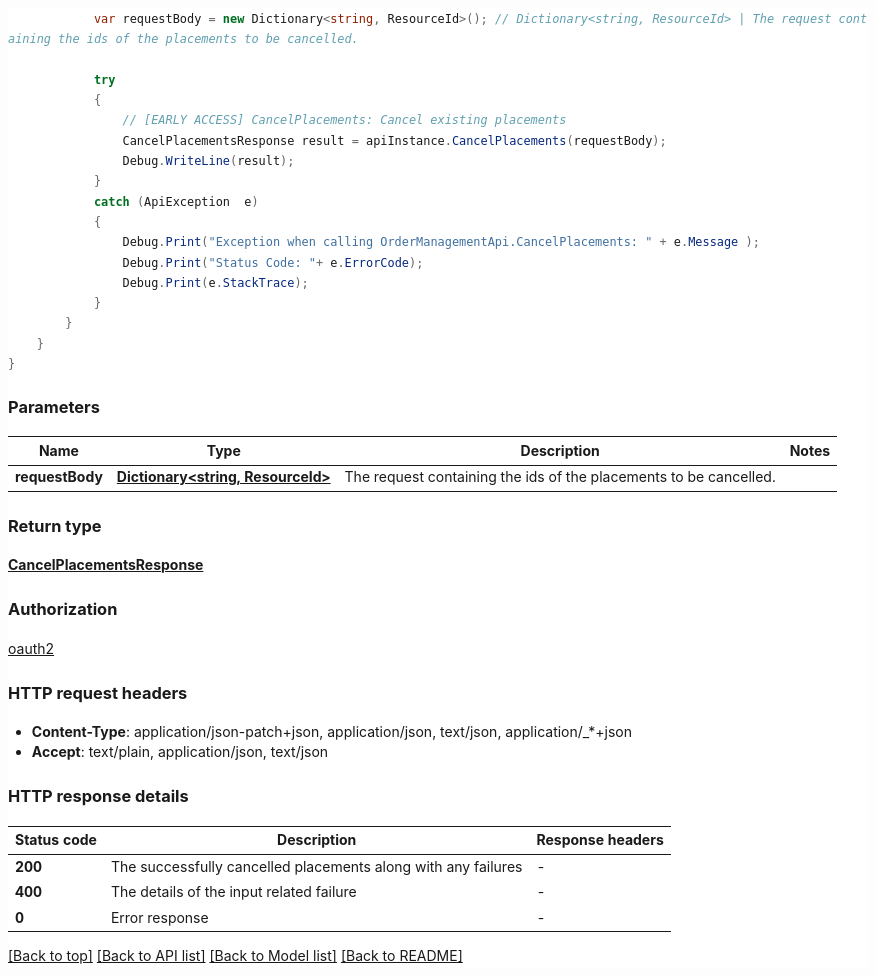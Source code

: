 ```csharp
            var requestBody = new Dictionary<string, ResourceId>(); // Dictionary<string, ResourceId> | The request containing the ids of the placements to be cancelled.

            try
            {
                // [EARLY ACCESS] CancelPlacements: Cancel existing placements
                CancelPlacementsResponse result = apiInstance.CancelPlacements(requestBody);
                Debug.WriteLine(result);
            }
            catch (ApiException  e)
            {
                Debug.Print("Exception when calling OrderManagementApi.CancelPlacements: " + e.Message );
                Debug.Print("Status Code: "+ e.ErrorCode);
                Debug.Print(e.StackTrace);
            }
        }
    }
}
```

### Parameters

Name | Type | Description  | Notes
------------- | ------------- | ------------- | -------------
 **requestBody** | [**Dictionary&lt;string, ResourceId&gt;**](ResourceId.md)| The request containing the ids of the placements to be cancelled. | 

### Return type

[**CancelPlacementsResponse**](CancelPlacementsResponse.md)

### Authorization

[oauth2](../README.md#oauth2)

### HTTP request headers

 - **Content-Type**: application/json-patch+json, application/json, text/json, application/_*+json
 - **Accept**: text/plain, application/json, text/json


### HTTP response details
| Status code | Description | Response headers |
|-------------|-------------|------------------|
| **200** | The successfully cancelled placements along with any failures |  -  |
| **400** | The details of the input related failure |  -  |
| **0** | Error response |  -  |

[[Back to top]](#) [[Back to API list]](../README.md#documentation-for-api-endpoints) [[Back to Model list]](../README.md#documentation-for-models) [[Back to README]](../README.md)
